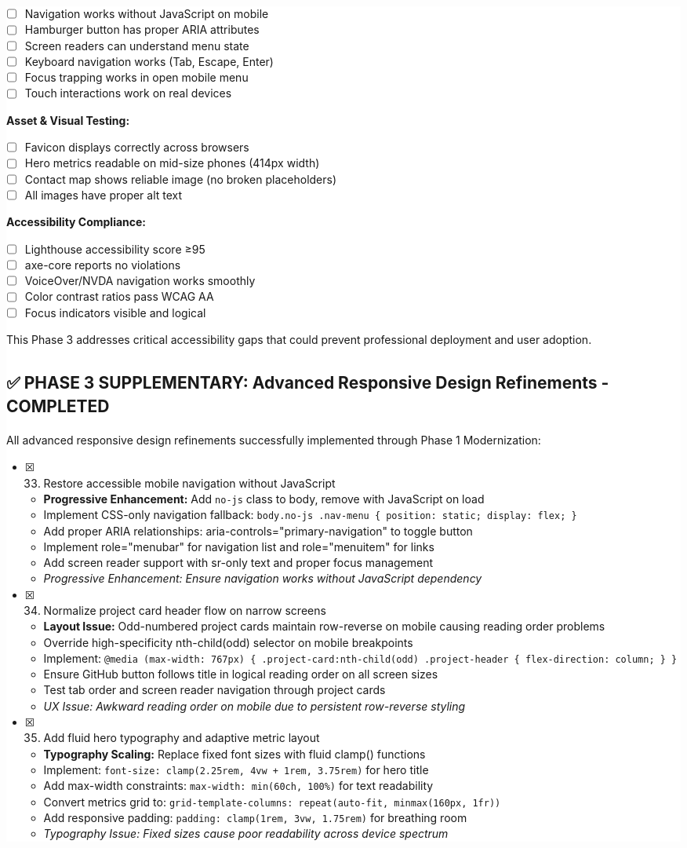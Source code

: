 - [ ] Navigation works without JavaScript on mobile
- [ ] Hamburger button has proper ARIA attributes
- [ ] Screen readers can understand menu state
- [ ] Keyboard navigation works (Tab, Escape, Enter)
- [ ] Focus trapping works in open mobile menu
- [ ] Touch interactions work on real devices

**Asset & Visual Testing:**

- [ ] Favicon displays correctly across browsers
- [ ] Hero metrics readable on mid-size phones (414px width)
- [ ] Contact map shows reliable image (no broken placeholders)
- [ ] All images have proper alt text

**Accessibility Compliance:**

- [ ] Lighthouse accessibility score ≥95
- [ ] axe-core reports no violations
- [ ] VoiceOver/NVDA navigation works smoothly
- [ ] Color contrast ratios pass WCAG AA
- [ ] Focus indicators visible and logical

This Phase 3 addresses critical accessibility gaps that could prevent professional deployment and user adoption.

## ✅ PHASE 3 SUPPLEMENTARY: Advanced Responsive Design Refinements - COMPLETED

All advanced responsive design refinements successfully implemented through Phase 1 Modernization:

- [x] 33. Restore accessible mobile navigation without JavaScript
  - **Progressive Enhancement:** Add `no-js` class to body, remove with JavaScript on load
  - Implement CSS-only navigation fallback: `body.no-js .nav-menu { position: static; display: flex; }`
  - Add proper ARIA relationships: aria-controls="primary-navigation" to toggle button
  - Implement role="menubar" for navigation list and role="menuitem" for links
  - Add screen reader support with sr-only text and proper focus management
  - _Progressive Enhancement: Ensure navigation works without JavaScript dependency_

- [x] 34. Normalize project card header flow on narrow screens
  - **Layout Issue:** Odd-numbered project cards maintain row-reverse on mobile causing reading order problems
  - Override high-specificity nth-child(odd) selector on mobile breakpoints
  - Implement: `@media (max-width: 767px) { .project-card:nth-child(odd) .project-header { flex-direction: column; } }`
  - Ensure GitHub button follows title in logical reading order on all screen sizes
  - Test tab order and screen reader navigation through project cards
  - _UX Issue: Awkward reading order on mobile due to persistent row-reverse styling_

- [x] 35. Add fluid hero typography and adaptive metric layout
  - **Typography Scaling:** Replace fixed font sizes with fluid clamp() functions
  - Implement: `font-size: clamp(2.25rem, 4vw + 1rem, 3.75rem)` for hero title
  - Add max-width constraints: `max-width: min(60ch, 100%)` for text readability
  - Convert metrics grid to: `grid-template-columns: repeat(auto-fit, minmax(160px, 1fr))`
  - Add responsive padding: `padding: clamp(1rem, 3vw, 1.75rem)` for breathing room
  - _Typography Issue: Fixed sizes cause poor readability across device spectrum_

